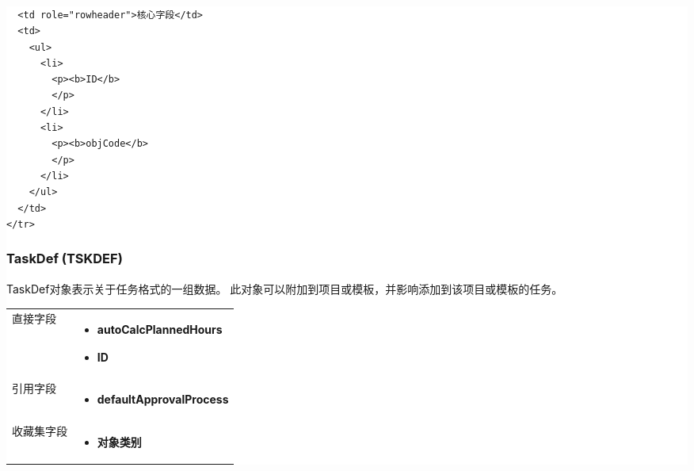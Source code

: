       <td role="rowheader">核心字段</td>
      <td>
        <ul>
          <li>
            <p><b>ID</b>
            </p>
          </li>
          <li>
            <p><b>objCode</b>
            </p>
          </li>
        </ul>
      </td>
    </tr>
  </tbody>
</table>

### TaskDef (TSKDEF)

TaskDef对象表示关于任务格式的一组数据。 此对象可以附加到项目或模板，并影响添加到该项目或模板的任务。

<table>
  <col/>
  <col/>
  <tbody>
    <tr>
      <td role="rowheader">直接字段</td>
      <td>
        <ul>
          <li>
            <p><b>autoCalcPlannedHours </b>
            </p>
          </li>
          <li>
            <p><b>ID</b>
            </p>
          </li>
        </ul>
      </td>
    </tr>
    <tr>
      <td role="rowheader">引用字段</td>
      <td >
        <ul>
          <li>
            <p><b>defaultApprovalProcess </b>
            </p>
          </li>
        </ul>
      </td>
    </tr>
    <tr>
      <td role="rowheader">收藏集字段</td>
      <td>
        <ul>
          <li>
            <p><b>对象类别
</b>
            </p>
          </li>
        </ul>
      </td>
    </tr>
    <tr>